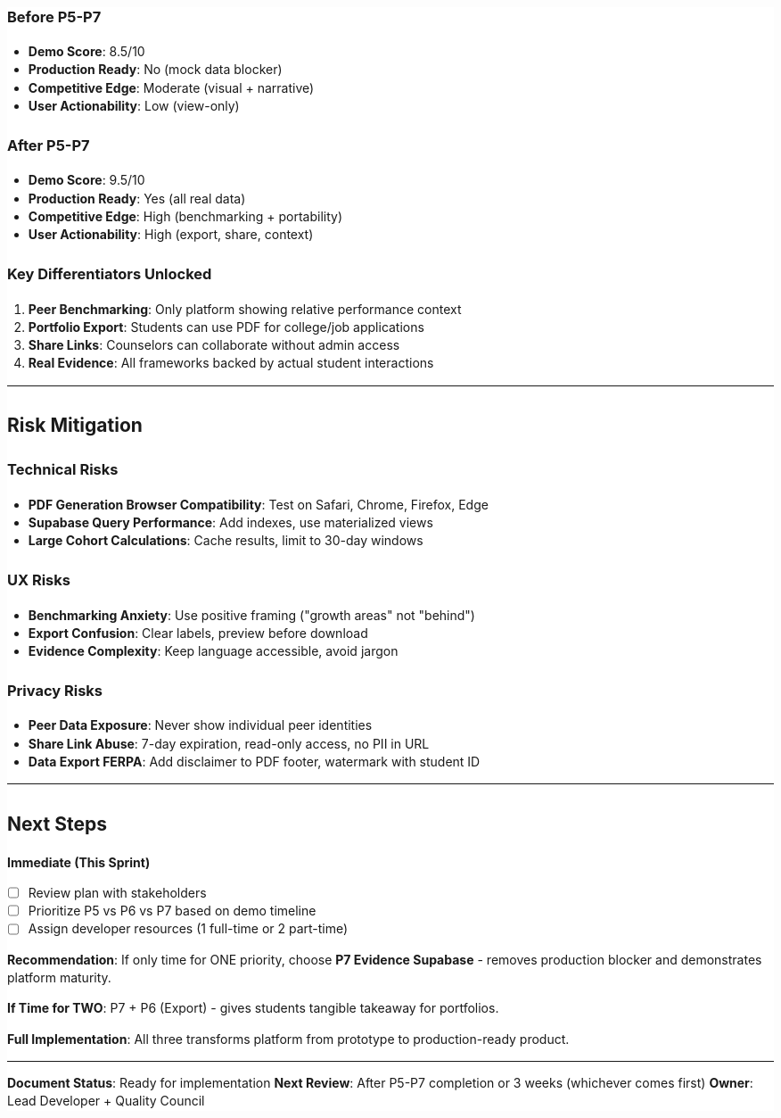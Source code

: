 ### Before P5-P7
- **Demo Score**: 8.5/10
- **Production Ready**: No (mock data blocker)
- **Competitive Edge**: Moderate (visual + narrative)
- **User Actionability**: Low (view-only)

### After P5-P7
- **Demo Score**: 9.5/10
- **Production Ready**: Yes (all real data)
- **Competitive Edge**: High (benchmarking + portability)
- **User Actionability**: High (export, share, context)

### Key Differentiators Unlocked
1. **Peer Benchmarking**: Only platform showing relative performance context
2. **Portfolio Export**: Students can use PDF for college/job applications
3. **Share Links**: Counselors can collaborate without admin access
4. **Real Evidence**: All frameworks backed by actual student interactions

---

## Risk Mitigation

### Technical Risks
- **PDF Generation Browser Compatibility**: Test on Safari, Chrome, Firefox, Edge
- **Supabase Query Performance**: Add indexes, use materialized views
- **Large Cohort Calculations**: Cache results, limit to 30-day windows

### UX Risks
- **Benchmarking Anxiety**: Use positive framing ("growth areas" not "behind")
- **Export Confusion**: Clear labels, preview before download
- **Evidence Complexity**: Keep language accessible, avoid jargon

### Privacy Risks
- **Peer Data Exposure**: Never show individual peer identities
- **Share Link Abuse**: 7-day expiration, read-only access, no PII in URL
- **Data Export FERPA**: Add disclaimer to PDF footer, watermark with student ID

---

## Next Steps

**Immediate (This Sprint)**
- [ ] Review plan with stakeholders
- [ ] Prioritize P5 vs P6 vs P7 based on demo timeline
- [ ] Assign developer resources (1 full-time or 2 part-time)

**Recommendation**: If only time for ONE priority, choose **P7 Evidence Supabase** - removes production blocker and demonstrates platform maturity.

**If Time for TWO**: P7 + P6 (Export) - gives students tangible takeaway for portfolios.

**Full Implementation**: All three transforms platform from prototype to production-ready product.

---

**Document Status**: Ready for implementation
**Next Review**: After P5-P7 completion or 3 weeks (whichever comes first)
**Owner**: Lead Developer + Quality Council
